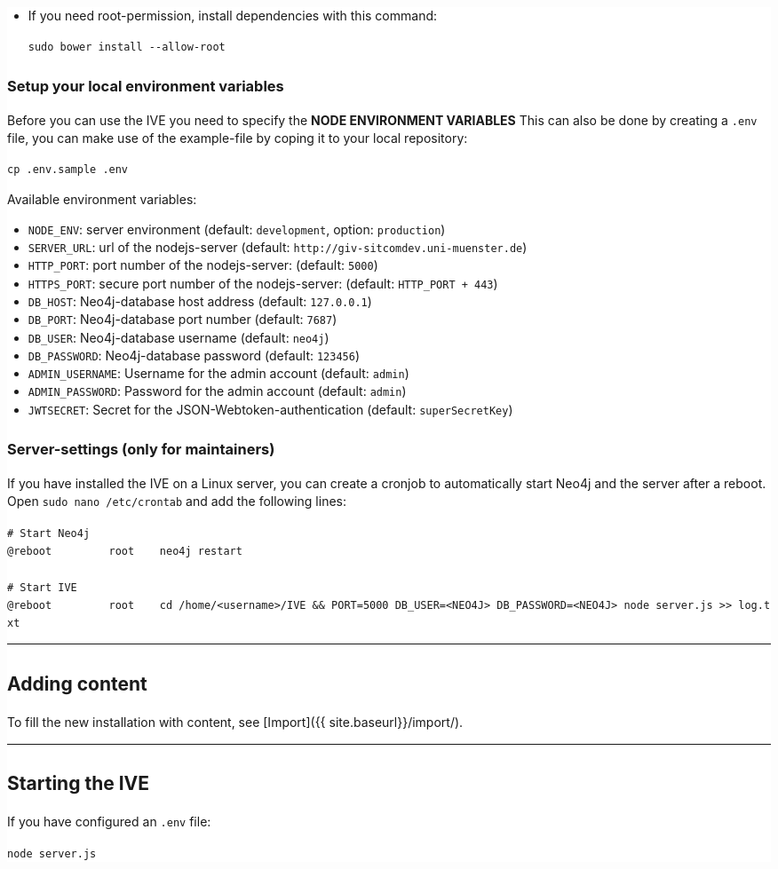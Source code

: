 * If you need root-permission, install dependencies with this command:

  ```
  sudo bower install --allow-root
  ```

### Setup your local environment variables

Before you can use the IVE you need to specify the **NODE ENVIRONMENT VARIABLES**
This can also be done by creating a `.env` file, you can make use of the example-file by coping it to your local repository:
```
cp .env.sample .env
```

Available environment variables:
* `NODE_ENV`: server environment (default: `development`, option: `production`)
* `SERVER_URL`: url of the nodejs-server (default: `http://giv-sitcomdev.uni-muenster.de`)
* `HTTP_PORT`: port number of the nodejs-server: (default: `5000`)
* `HTTPS_PORT`: secure port number of the nodejs-server: (default: `HTTP_PORT + 443`)
* `DB_HOST`: Neo4j-database host address (default: `127.0.0.1`)
* `DB_PORT`: Neo4j-database port number (default: `7687`)
* `DB_USER`: Neo4j-database username (default: `neo4j`)
* `DB_PASSWORD`: Neo4j-database password (default: `123456`)
* `ADMIN_USERNAME`: Username for the admin account (default: `admin`)
* `ADMIN_PASSWORD`: Password for the admin account (default: `admin`)
* `JWTSECRET`: Secret for the JSON-Webtoken-authentication (default: `superSecretKey`)


### Server-settings (only for maintainers)

If you have installed the IVE on a Linux server, you can create a cronjob to automatically start Neo4j and the server after a reboot. Open `sudo nano /etc/crontab` and add the following lines:

```
# Start Neo4j
@reboot         root    neo4j restart

# Start IVE
@reboot         root    cd /home/<username>/IVE && PORT=5000 DB_USER=<NEO4J> DB_PASSWORD=<NEO4J> node server.js >> log.txt
```

***

## Adding content
To fill the new installation with content, see [Import]({{ site.baseurl}}/import/).

***

## Starting the IVE
If you have configured an `.env` file:
```
node server.js
```
